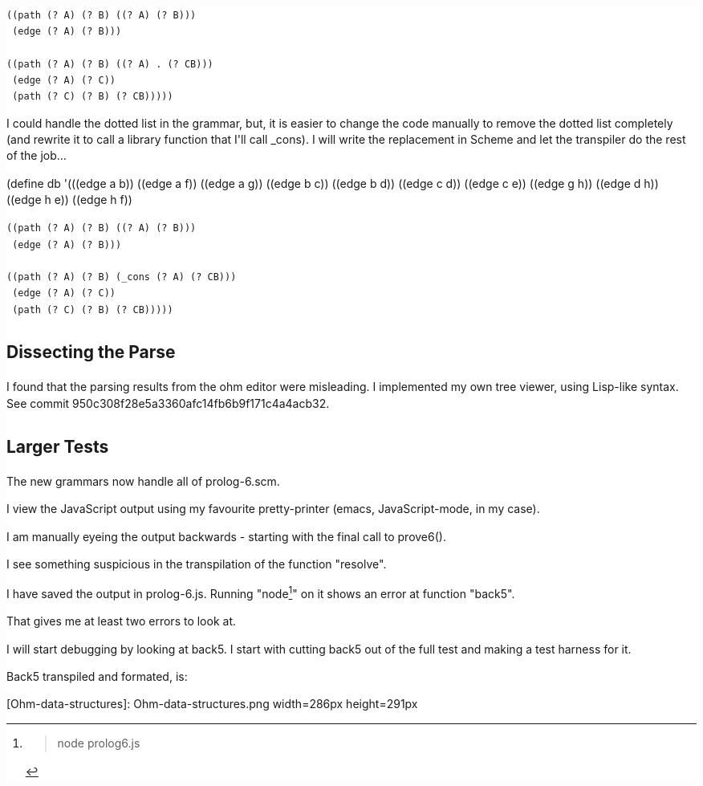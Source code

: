     ((path (? A) (? B) ((? A) (? B)))
     (edge (? A) (? B)))

    ((path (? A) (? B) ((? A) . (? CB)))
     (edge (? A) (? C))
     (path (? C) (? B) (? CB)))))

I could handle the dotted list in the grammar, but, it is easier to change the code manually to remove the dotted list completely (and rewrite it to call a library function that I'll call _cons).  I will write the replacement in Scheme and let the transpiler do the rest of the job…

(define db
  '(((edge a b))
    ((edge a f))
    ((edge a g))
    ((edge b c))
    ((edge b d))
    ((edge c d))
    ((edge c e))
    ((edge g h))
    ((edge d h))
    ((edge h e))
    ((edge h f))

    ((path (? A) (? B) ((? A) (? B)))
     (edge (? A) (? B)))

    ((path (? A) (? B) (_cons (? A) (? CB)))
     (edge (? A) (? C))
     (path (? C) (? B) (? CB)))))


## Dissecting the Parse ##

I found that the parsing results from the ohm editor were misleading.  I implemented my own tree viewer, using Lisp-like syntax.  See commit 950c308f28e5a3360afc14fb6b9f171c4a4acb32.

## Larger Tests ##

The new grammars now handle all of prolog-6.scm.

I view the JavaScript output using my favourite pretty-printer (emacs, JavaScript-mode, in my case).

I am manually eyeing the output backwards - starting with the final call to prove6().

I see something suspicious in the transpilation of the function "resolve".

I have saved the output in prolog-6.js.  Running "node[^fn26]" on it shows an error at function "back5".

That gives me at least two errors to look at.

I will start debugging by looking at back5.  I start with cutting back5 out of the full test and making a test harness for it.

Back5 transpiled and formated, is:


[Ohm-data-structures]: Ohm-data-structures.png width=286px height=291px
[^fn1]: The "- -" annotation is syntactic sugar provided by Ohm, to help with conformance of Arities.  There are two rules in "matchingBraces", the first has Arity 3 ('"{" matchingBraces "}"' has 3 matches) and the second has Arity 1 ("innards" is a single match).  The "- -" notation automagically splits its branch off into a sub-rule called matchingBraces_braces.  The sub-rule "matchingBraces_braces" has Arity 3, but the alternate in "matchingBraces" has Arity 1 (after the split).  After this split, all alternates of "matchingBraces" have Arity 1 and Ohm-js is happy.
[^fn2]: and understandable / maintainable
[^fn3]: I haven't figured out how to split them across files, yet.
[^fn4]: Where "<…>" is the filename in quotes.
[^fn5]: Where "nn" is an integer line number.
[^fn6]: Design Intent - see another of my essays.
[^fn7]: The Elements are created by the 'elt' function.  The first parameter to 'elt()' is always an element id, which always corresponds to one of the rules in the grammar.  The rest of the arguments are sub-trees.
[^fn8]: A more recent technology is miniKanren.  Once one learns to think in miniKanren, the possibilities become fantastic and weird very quickly.  See Barliman and https://www.youtube.com/watch?v=er_lLvkklsk.
[^fn9]: Or, maybe there is a core.logic miniKanren library for JS?
[^fn10]: See https://www.t3x.org/bits/prolog6.html
[^fn11]: Ya Ain't Gonna Need It
[^fn12]: a list of 3 items: (QUOTE A), the value of B, and, (QUOTE C).
[^fn13]: N.B. OO does not do this - it does not freeze the code.  Inheritance and overriding can change the meaning of the original code.
[^fn14]: DRY is a detail that should be ignored until later - during Maintenance Engineering.  Parser technology shows how RY can be used to advantage during the Design phase.
[^fn15]: and a bit of semantics
[^fn16]: https://www.amazon.ca/Framing-Software-Reuse-Lessons-1996-08-05/dp/B01K17JFS4/ref=sr_1_1?dchild=1&keywords=framing+software+reuse&qid=1600651776&sr=8-1
[^fn17]: N.B for purists: Lisp intentionally does not specify an order for argument evaluation, so it is OK to let the JS compiler pick any order of evaluation.  If this were not the case, I would have to add more code to ensure that arguments are evaluated in a specific order.  If you don't understand the previous statement, don't worry.
[^fn18]: N.B. for purists: Lisp thinks that Booleans are NIL and anything-that-isn't NIL.  Scheme reserves #f and #t for false and true, resp.
[^fn19]: If you didn't notice, I've just explained how CPS (Continuation Passing Style) works.  CPS is the ultimate GOTO.
[^fn20]: Actually, humans have no business looking at the emitted code.  We don't normally look at the assembly code emitted.  We used to look at the emitted assembler, but that urge has gone away, as compilers have gotten to be really good.  Over time, I expect that no one will care to look at the code emitted by transpilers, such as this.
[^fn21]: N.B. This is, again, a place where I'm using the parser to parse similar phrases, but categorize them to tell me how to emit code them. "Arg" is only another way of saying "ListItem", but is emitted differently in the .semantics() portion.
[^fn22]: Currently, multi-tasking is considered "hard",  Most of the problem is due to Accidental Complexity - the use of Time-Sharing (a hard problem) and the idea that memory needs to be shared.  Both of these are based on old-fashioned criteria that have little to do with generalized multi-tasking.
[^fn23]: S/SL has this property, too.
[^fn24]: This looks like an opportunity for automation.  I shouldn't have to worry about matching the semantics to the grammar.  This matching should be automated…
[^fn25]: the readability vs. writability conundrum
[^fn26]: > node prolog6.js
[^fn27]: Nils intended to break backtracking out, and used mutual recursion to clearly show the backtracking.  My analysis might be unfair.
[^fn28]: In fact, the inner-most loop would have to contain a "stop and wait for go-ahead from user" statement (which doesn't exist in any language, at present) and would continue looping or break out of looping, depending on the user's command.
[^fn29]: Or as exercises for the reader :-)
[^fn30]: If not, I haven't done my job of explaining things.  Contact me.
[^fn31]: Design Intent
[^fn32]: http://www.paulgraham.com/onlisp.html
[^fn33]: https://www.amazon.com/Paradigms-Artificial-Intelligence-Programming-Studies/dp/1558601910/ref=sr_1_1?dchild=1&keywords=paradigms+of+artificial+intelligence&qid=1600610453&s=books&sr=1-1
[^fn34]: Continuation Passing Style